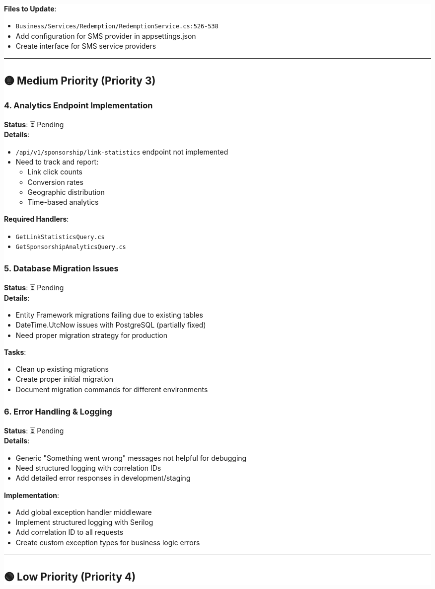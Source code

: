 **Files to Update**:
- `Business/Services/Redemption/RedemptionService.cs:526-538`
- Add configuration for SMS provider in appsettings.json
- Create interface for SMS service providers

---

## 🟡 Medium Priority (Priority 3)

### 4. Analytics Endpoint Implementation
**Status**: ⏳ Pending  
**Details**:
- `/api/v1/sponsorship/link-statistics` endpoint not implemented
- Need to track and report:
  - Link click counts
  - Conversion rates
  - Geographic distribution
  - Time-based analytics

**Required Handlers**:
- `GetLinkStatisticsQuery.cs`
- `GetSponsorshipAnalyticsQuery.cs`

### 5. Database Migration Issues
**Status**: ⏳ Pending  
**Details**:
- Entity Framework migrations failing due to existing tables
- DateTime.UtcNow issues with PostgreSQL (partially fixed)
- Need proper migration strategy for production

**Tasks**:
- Clean up existing migrations
- Create proper initial migration
- Document migration commands for different environments

### 6. Error Handling & Logging
**Status**: ⏳ Pending  
**Details**:
- Generic "Something went wrong" messages not helpful for debugging
- Need structured logging with correlation IDs
- Add detailed error responses in development/staging

**Implementation**:
- Add global exception handler middleware
- Implement structured logging with Serilog
- Add correlation ID to all requests
- Create custom exception types for business logic errors

---

## 🟢 Low Priority (Priority 4)
